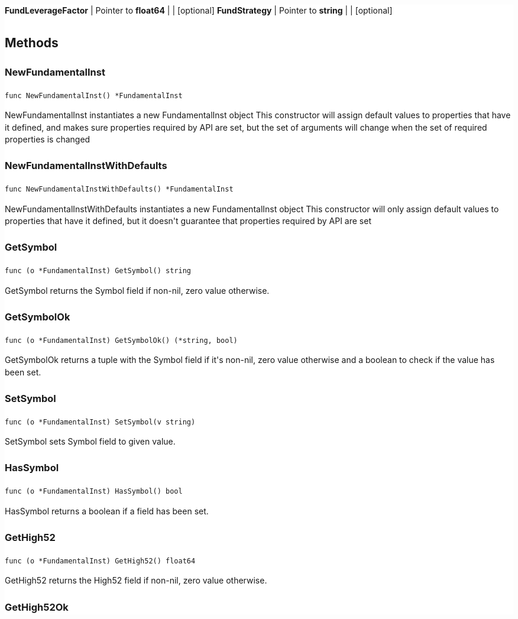 **FundLeverageFactor** | Pointer to **float64** |  | [optional] 
**FundStrategy** | Pointer to **string** |  | [optional] 

## Methods

### NewFundamentalInst

`func NewFundamentalInst() *FundamentalInst`

NewFundamentalInst instantiates a new FundamentalInst object
This constructor will assign default values to properties that have it defined,
and makes sure properties required by API are set, but the set of arguments
will change when the set of required properties is changed

### NewFundamentalInstWithDefaults

`func NewFundamentalInstWithDefaults() *FundamentalInst`

NewFundamentalInstWithDefaults instantiates a new FundamentalInst object
This constructor will only assign default values to properties that have it defined,
but it doesn't guarantee that properties required by API are set

### GetSymbol

`func (o *FundamentalInst) GetSymbol() string`

GetSymbol returns the Symbol field if non-nil, zero value otherwise.

### GetSymbolOk

`func (o *FundamentalInst) GetSymbolOk() (*string, bool)`

GetSymbolOk returns a tuple with the Symbol field if it's non-nil, zero value otherwise
and a boolean to check if the value has been set.

### SetSymbol

`func (o *FundamentalInst) SetSymbol(v string)`

SetSymbol sets Symbol field to given value.

### HasSymbol

`func (o *FundamentalInst) HasSymbol() bool`

HasSymbol returns a boolean if a field has been set.

### GetHigh52

`func (o *FundamentalInst) GetHigh52() float64`

GetHigh52 returns the High52 field if non-nil, zero value otherwise.

### GetHigh52Ok
